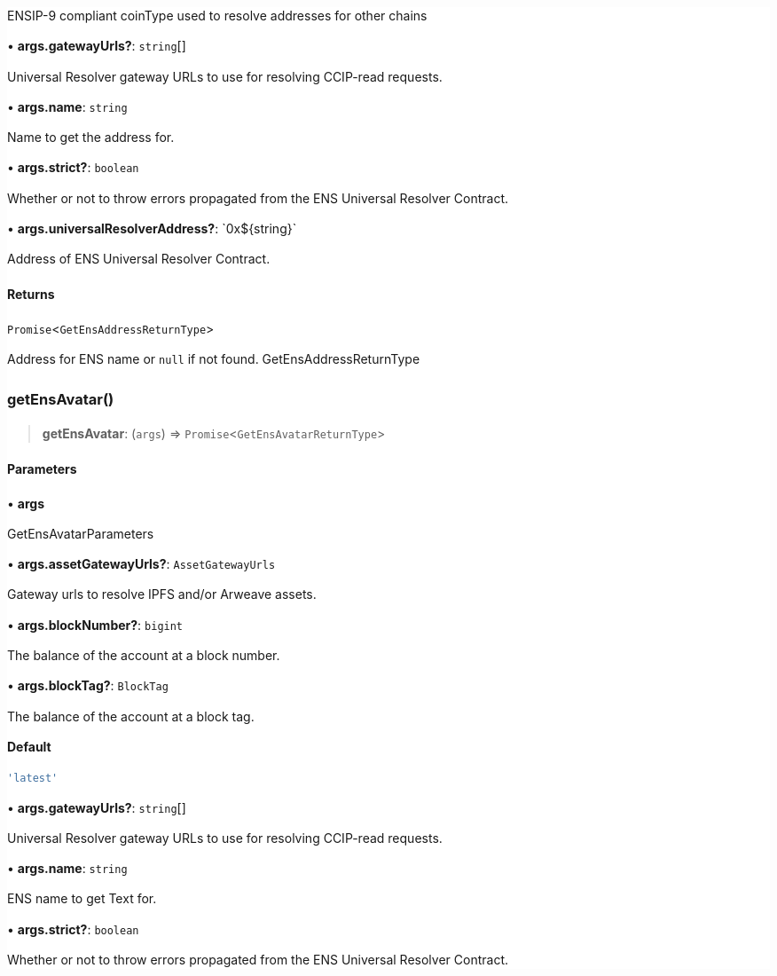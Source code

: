ENSIP-9 compliant coinType used to resolve addresses for other chains

• **args.gatewayUrls?**: `string`[]

Universal Resolver gateway URLs to use for resolving CCIP-read requests.

• **args.name**: `string`

Name to get the address for.

• **args.strict?**: `boolean`

Whether or not to throw errors propagated from the ENS Universal Resolver Contract.

• **args.universalResolverAddress?**: \`0x$\{string\}\`

Address of ENS Universal Resolver Contract.

#### Returns

`Promise`\<`GetEnsAddressReturnType`\>

Address for ENS name or `null` if not found. GetEnsAddressReturnType

### getEnsAvatar()

> **getEnsAvatar**: (`args`) => `Promise`\<`GetEnsAvatarReturnType`\>

#### Parameters

• **args**

GetEnsAvatarParameters

• **args.assetGatewayUrls?**: `AssetGatewayUrls`

Gateway urls to resolve IPFS and/or Arweave assets.

• **args.blockNumber?**: `bigint`

The balance of the account at a block number.

• **args.blockTag?**: `BlockTag`

The balance of the account at a block tag.

**Default**

```ts
'latest'
```

• **args.gatewayUrls?**: `string`[]

Universal Resolver gateway URLs to use for resolving CCIP-read requests.

• **args.name**: `string`

ENS name to get Text for.

• **args.strict?**: `boolean`

Whether or not to throw errors propagated from the ENS Universal Resolver Contract.

